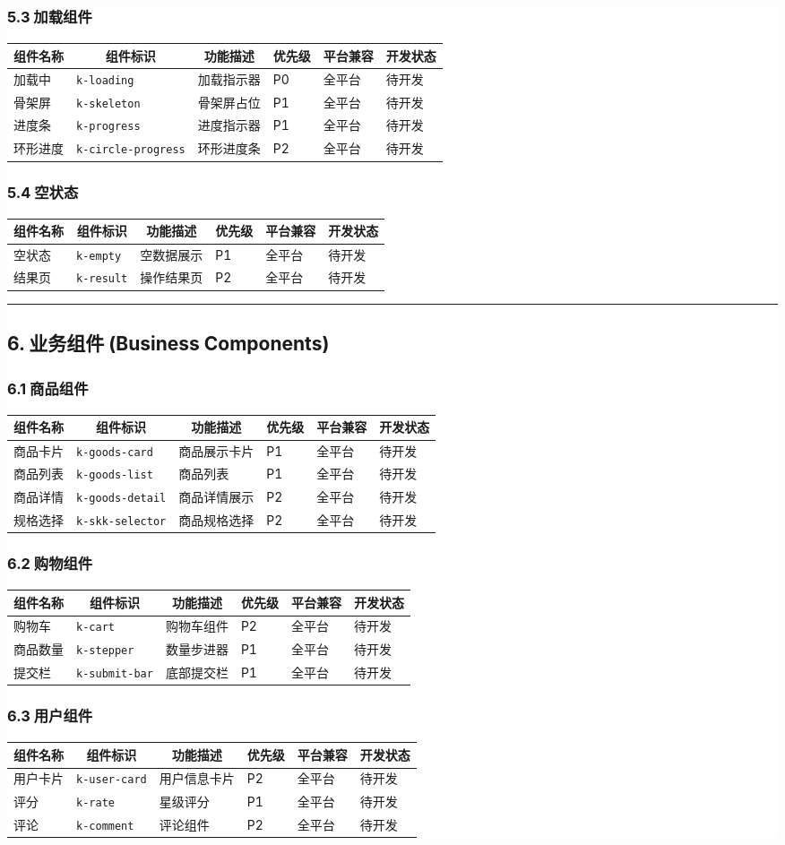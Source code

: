 ### 5.3 加载组件

| 组件名称 | 组件标识 | 功能描述 | 优先级 | 平台兼容 | 开发状态 |
|---------|---------|---------|--------|----------|----------|
| 加载中 | `k-loading` | 加载指示器 | P0 | 全平台 | 待开发 |
| 骨架屏 | `k-skeleton` | 骨架屏占位 | P1 | 全平台 | 待开发 |
| 进度条 | `k-progress` | 进度指示器 | P1 | 全平台 | 待开发 |
| 环形进度 | `k-circle-progress` | 环形进度条 | P2 | 全平台 | 待开发 |

### 5.4 空状态

| 组件名称 | 组件标识 | 功能描述 | 优先级 | 平台兼容 | 开发状态 |
|---------|---------|---------|--------|----------|----------|
| 空状态 | `k-empty` | 空数据展示 | P1 | 全平台 | 待开发 |
| 结果页 | `k-result` | 操作结果页 | P2 | 全平台 | 待开发 |

---

## 6. 业务组件 (Business Components)

### 6.1 商品组件

| 组件名称 | 组件标识 | 功能描述 | 优先级 | 平台兼容 | 开发状态 |
|---------|---------|---------|--------|----------|----------|
| 商品卡片 | `k-goods-card` | 商品展示卡片 | P1 | 全平台 | 待开发 |
| 商品列表 | `k-goods-list` | 商品列表 | P1 | 全平台 | 待开发 |
| 商品详情 | `k-goods-detail` | 商品详情展示 | P2 | 全平台 | 待开发 |
| 规格选择 | `k-skk-selector` | 商品规格选择 | P2 | 全平台 | 待开发 |

### 6.2 购物组件

| 组件名称 | 组件标识 | 功能描述 | 优先级 | 平台兼容 | 开发状态 |
|---------|---------|---------|--------|----------|----------|
| 购物车 | `k-cart` | 购物车组件 | P2 | 全平台 | 待开发 |
| 商品数量 | `k-stepper` | 数量步进器 | P1 | 全平台 | 待开发 |
| 提交栏 | `k-submit-bar` | 底部提交栏 | P1 | 全平台 | 待开发 |

### 6.3 用户组件

| 组件名称 | 组件标识 | 功能描述 | 优先级 | 平台兼容 | 开发状态 |
|---------|---------|---------|--------|----------|----------|
| 用户卡片 | `k-user-card` | 用户信息卡片 | P2 | 全平台 | 待开发 |
| 评分 | `k-rate` | 星级评分 | P1 | 全平台 | 待开发 |
| 评论 | `k-comment` | 评论组件 | P2 | 全平台 | 待开发 |
